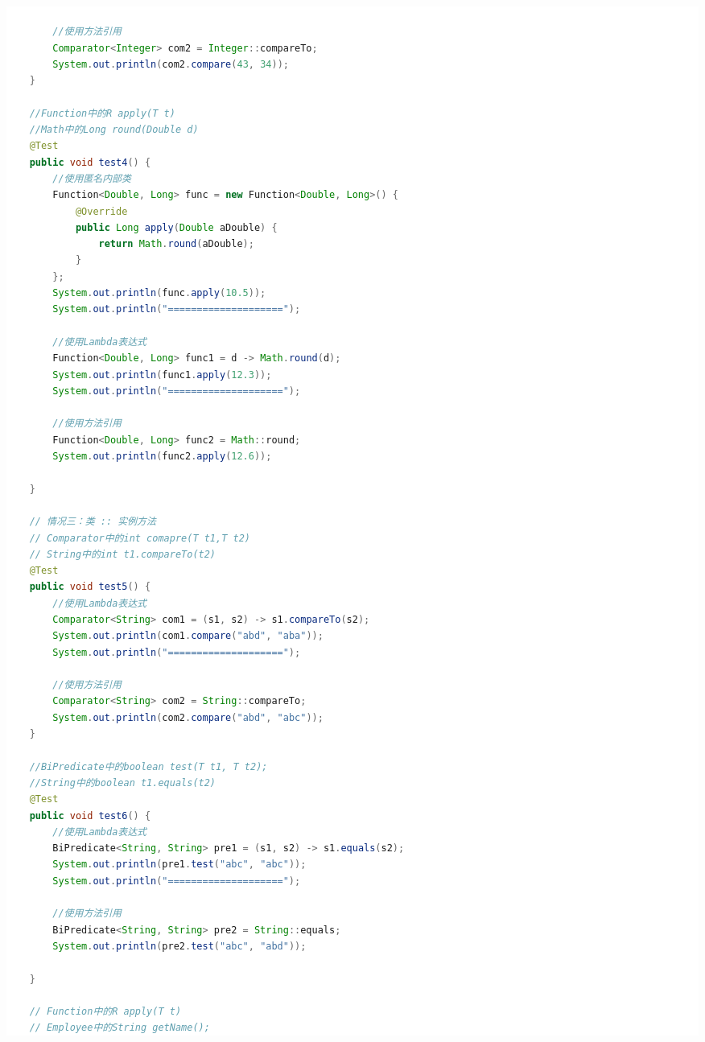 ```java

        //使用方法引用
        Comparator<Integer> com2 = Integer::compareTo;
        System.out.println(com2.compare(43, 34));
    }

    //Function中的R apply(T t)
    //Math中的Long round(Double d)
    @Test
    public void test4() {
        //使用匿名内部类
        Function<Double, Long> func = new Function<Double, Long>() {
            @Override
            public Long apply(Double aDouble) {
                return Math.round(aDouble);
            }
        };
        System.out.println(func.apply(10.5));
        System.out.println("====================");

        //使用Lambda表达式
        Function<Double, Long> func1 = d -> Math.round(d);
        System.out.println(func1.apply(12.3));
        System.out.println("====================");

        //使用方法引用
        Function<Double, Long> func2 = Math::round;
        System.out.println(func2.apply(12.6));

    }

    // 情况三：类 :: 实例方法
    // Comparator中的int comapre(T t1,T t2)
    // String中的int t1.compareTo(t2)
    @Test
    public void test5() {
        //使用Lambda表达式
        Comparator<String> com1 = (s1, s2) -> s1.compareTo(s2);
        System.out.println(com1.compare("abd", "aba"));
        System.out.println("====================");

        //使用方法引用
        Comparator<String> com2 = String::compareTo;
        System.out.println(com2.compare("abd", "abc"));
    }

    //BiPredicate中的boolean test(T t1, T t2);
    //String中的boolean t1.equals(t2)
    @Test
    public void test6() {
        //使用Lambda表达式
        BiPredicate<String, String> pre1 = (s1, s2) -> s1.equals(s2);
        System.out.println(pre1.test("abc", "abc"));
        System.out.println("====================");

        //使用方法引用
        BiPredicate<String, String> pre2 = String::equals;
        System.out.println(pre2.test("abc", "abd"));

    }

    // Function中的R apply(T t)
    // Employee中的String getName();
```